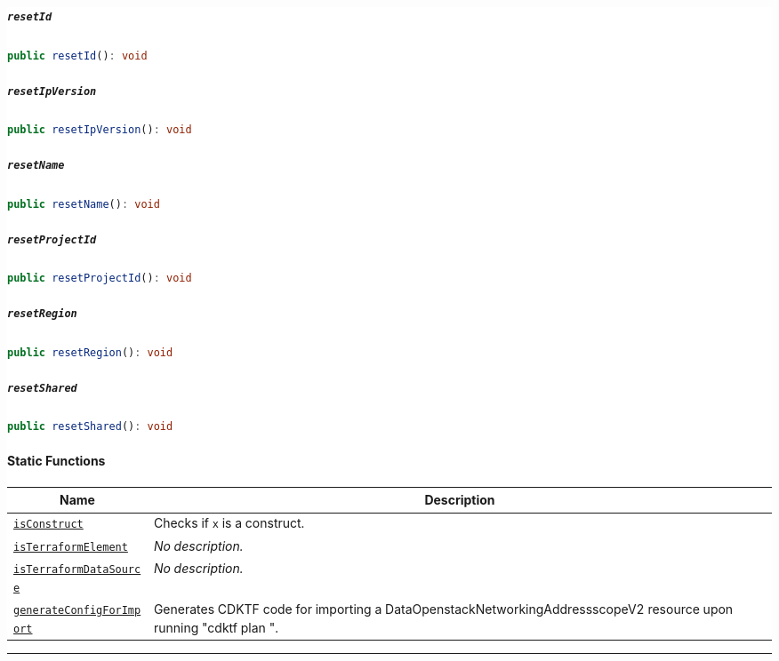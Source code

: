 ##### `resetId` <a name="resetId" id="@ithings/cdktf-provider-openstack.dataOpenstackNetworkingAddressscopeV2.DataOpenstackNetworkingAddressscopeV2.resetId"></a>

```typescript
public resetId(): void
```

##### `resetIpVersion` <a name="resetIpVersion" id="@ithings/cdktf-provider-openstack.dataOpenstackNetworkingAddressscopeV2.DataOpenstackNetworkingAddressscopeV2.resetIpVersion"></a>

```typescript
public resetIpVersion(): void
```

##### `resetName` <a name="resetName" id="@ithings/cdktf-provider-openstack.dataOpenstackNetworkingAddressscopeV2.DataOpenstackNetworkingAddressscopeV2.resetName"></a>

```typescript
public resetName(): void
```

##### `resetProjectId` <a name="resetProjectId" id="@ithings/cdktf-provider-openstack.dataOpenstackNetworkingAddressscopeV2.DataOpenstackNetworkingAddressscopeV2.resetProjectId"></a>

```typescript
public resetProjectId(): void
```

##### `resetRegion` <a name="resetRegion" id="@ithings/cdktf-provider-openstack.dataOpenstackNetworkingAddressscopeV2.DataOpenstackNetworkingAddressscopeV2.resetRegion"></a>

```typescript
public resetRegion(): void
```

##### `resetShared` <a name="resetShared" id="@ithings/cdktf-provider-openstack.dataOpenstackNetworkingAddressscopeV2.DataOpenstackNetworkingAddressscopeV2.resetShared"></a>

```typescript
public resetShared(): void
```

#### Static Functions <a name="Static Functions" id="Static Functions"></a>

| **Name** | **Description** |
| --- | --- |
| <code><a href="#@ithings/cdktf-provider-openstack.dataOpenstackNetworkingAddressscopeV2.DataOpenstackNetworkingAddressscopeV2.isConstruct">isConstruct</a></code> | Checks if `x` is a construct. |
| <code><a href="#@ithings/cdktf-provider-openstack.dataOpenstackNetworkingAddressscopeV2.DataOpenstackNetworkingAddressscopeV2.isTerraformElement">isTerraformElement</a></code> | *No description.* |
| <code><a href="#@ithings/cdktf-provider-openstack.dataOpenstackNetworkingAddressscopeV2.DataOpenstackNetworkingAddressscopeV2.isTerraformDataSource">isTerraformDataSource</a></code> | *No description.* |
| <code><a href="#@ithings/cdktf-provider-openstack.dataOpenstackNetworkingAddressscopeV2.DataOpenstackNetworkingAddressscopeV2.generateConfigForImport">generateConfigForImport</a></code> | Generates CDKTF code for importing a DataOpenstackNetworkingAddressscopeV2 resource upon running "cdktf plan <stack-name>". |

---